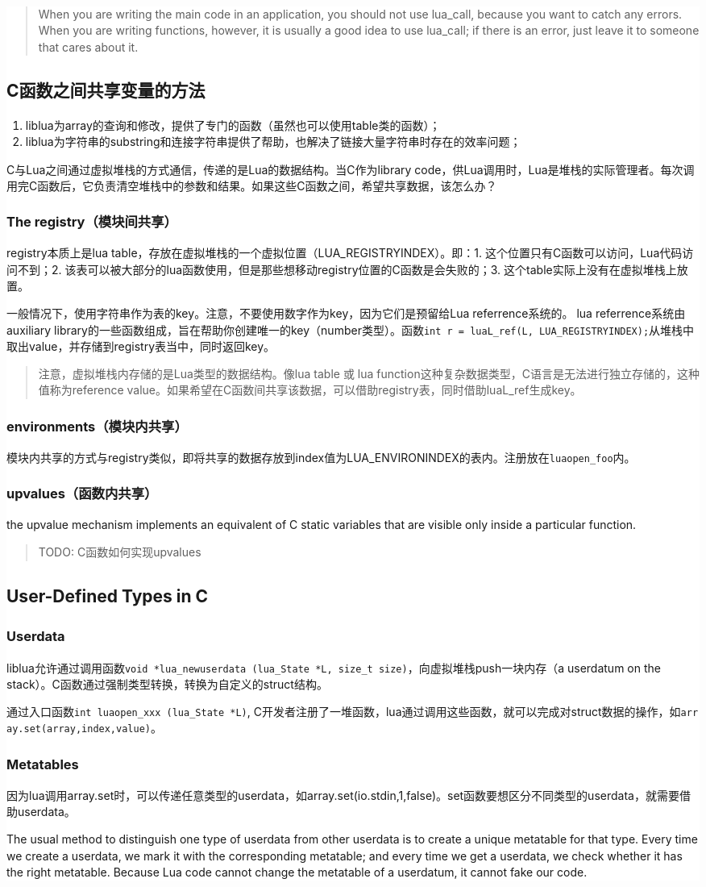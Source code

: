> When you are writing the main code in an application, you should not use lua\_call, because you want to catch any errors. When you are writing functions, however, it is usually a good idea to use lua\_call; if there is an error, just leave it to someone that cares about it.


## C函数之间共享变量的方法

1. liblua为array的查询和修改，提供了专门的函数（虽然也可以使用table类的函数）；
2. liblua为字符串的substring和连接字符串提供了帮助，也解决了链接大量字符串时存在的效率问题；

C与Lua之间通过虚拟堆栈的方式通信，传递的是Lua的数据结构。当C作为library code，供Lua调用时，Lua是堆栈的实际管理者。每次调用完C函数后，它负责清空堆栈中的参数和结果。如果这些C函数之间，希望共享数据，该怎么办？

### The registry（模块间共享）

registry本质上是lua table，存放在虚拟堆栈的一个虚拟位置（LUA\_REGISTRYINDEX）。即：1. 这个位置只有C函数可以访问，Lua代码访问不到；2. 该表可以被大部分的lua函数使用，但是那些想移动registry位置的C函数是会失败的；3. 这个table实际上没有在虚拟堆栈上放置。

一般情况下，使用字符串作为表的key。注意，不要使用数字作为key，因为它们是预留给Lua referrence系统的。	lua referrence系统由auxiliary library的一些函数组成，旨在帮助你创建唯一的key（number类型）。函数```int r = luaL_ref(L, LUA_REGISTRYINDEX);```从堆栈中取出value，并存储到registry表当中，同时返回key。

> 注意，虚拟堆栈内存储的是Lua类型的数据结构。像lua table 或 lua function这种复杂数据类型，C语言是无法进行独立存储的，这种值称为reference value。如果希望在C函数间共享该数据，可以借助registry表，同时借助luaL\_ref生成key。

### environments（模块内共享）

模块内共享的方式与registry类似，即将共享的数据存放到index值为LUA\_ENVIRONINDEX的表内。注册放在```luaopen_foo```内。

### upvalues（函数内共享）

the upvalue mechanism implements an equivalent of C static variables that are visible only inside a particular function.

> TODO: C函数如何实现upvalues

## User-Defined Types in C

### Userdata

liblua允许通过调用函数```void *lua_newuserdata (lua_State *L, size_t size)```，向虚拟堆栈push一块内存（a userdatum on the stack）。C函数通过强制类型转换，转换为自定义的struct结构。

通过入口函数```int luaopen_xxx (lua_State *L)```, C开发者注册了一堆函数，lua通过调用这些函数，就可以完成对struct数据的操作，如```array.set(array,index,value)```。

### Metatables

因为lua调用array.set时，可以传递任意类型的userdata，如array.set(io.stdin,1,false)。set函数要想区分不同类型的userdata，就需要借助userdata。

The usual method to distinguish one type of userdata from other userdata is to create a unique metatable for that type. Every time we create a userdata, we mark it with the corresponding metatable; and every time we get a userdata, we check whether it has the right metatable. Because Lua code cannot change the metatable of a userdatum, it cannot fake our code. 
